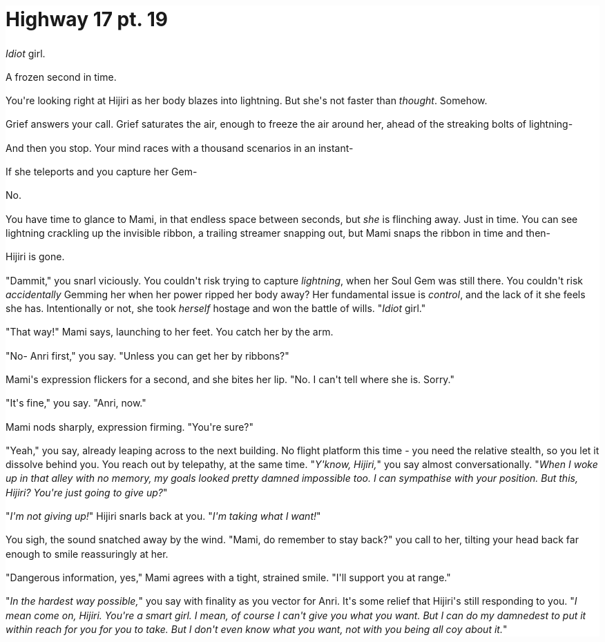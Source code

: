 # Highway 17 pt. 19

*Idiot* girl.

A frozen second in time.

You're looking right at Hijiri as her body blazes into lightning. But she's not faster than *thought*. Somehow.

Grief answers your call. Grief saturates the air, enough to freeze the air around her, ahead of the streaking bolts of lightning-

And then you stop. Your mind races with a thousand scenarios in an instant-

If she teleports and you capture her Gem-

No.

You have time to glance to Mami, in that endless space between seconds, but *she* is flinching away. Just in time. You can see lightning crackling up the invisible ribbon, a trailing streamer snapping out, but Mami snaps the ribbon in time and then-

Hijiri is gone.

"Dammit," you snarl viciously. You couldn't risk trying to capture *lightning*, when her Soul Gem was still there. You couldn't risk *accidentally* Gemming her when her power ripped her body away? Her fundamental issue is *control*, and the lack of it she feels she has. Intentionally or not, she took *herself* hostage and won the battle of wills. "*Idiot* girl."

"That way!" Mami says, launching to her feet. You catch her by the arm.

"No- Anri first," you say. "Unless you can get her by ribbons?"

Mami's expression flickers for a second, and she bites her lip. "No. I can't tell where she is. Sorry."

"It's fine," you say. "Anri, now."

Mami nods sharply, expression firming. "You're sure?"

"Yeah," you say, already leaping across to the next building. No flight platform this time - you need the relative stealth, so you let it dissolve behind you. You reach out by telepathy, at the same time. "*Y'know, Hijiri,*" you say almost conversationally. "*When I woke up in that alley with no memory, my goals looked pretty damned impossible too. I can sympathise with your position. But this, Hijiri? You're just going to give up?*"

"*I'm not giving up!*" Hijiri snarls back at you. "*I'm taking what I want!*"

You sigh, the sound snatched away by the wind. "Mami, do remember to stay back?" you call to her, tilting your head back far enough to smile reassuringly at her.

"Dangerous information, yes," Mami agrees with a tight, strained smile. "I'll support you at range."

"*In the hardest way possible,*" you say with finality as you vector for Anri. It's some relief that Hijiri's still responding to you. "*I mean come *on*, Hijiri. You're a smart girl. I mean, of *course* I can't give you what you want. But I can do my *damnedest* to put it within reach for you for you to *take*. But I don't even know what you want, not with you being all coy about it.*"
